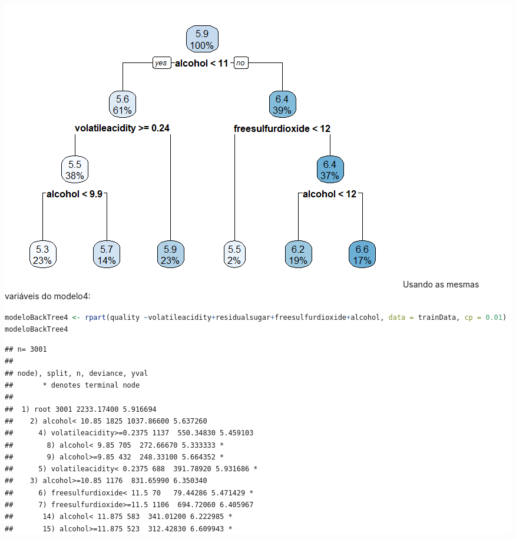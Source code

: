 ![](README_files/figure-markdown_github/unnamed-chunk-23-1.png) Usando as mesmas variáveis do modelo4:

``` r
modeloBackTree4 <- rpart(quality ~volatileacidity+residualsugar+freesulfurdioxide+alcohol, data = trainData, cp = 0.01)
modeloBackTree4
```

    ## n= 3001 
    ## 
    ## node), split, n, deviance, yval
    ##       * denotes terminal node
    ## 
    ##  1) root 3001 2233.17400 5.916694  
    ##    2) alcohol< 10.85 1825 1037.86600 5.637260  
    ##      4) volatileacidity>=0.2375 1137  550.34830 5.459103  
    ##        8) alcohol< 9.85 705  272.66670 5.333333 *
    ##        9) alcohol>=9.85 432  248.33100 5.664352 *
    ##      5) volatileacidity< 0.2375 688  391.78920 5.931686 *
    ##    3) alcohol>=10.85 1176  831.65990 6.350340  
    ##      6) freesulfurdioxide< 11.5 70   79.44286 5.471429 *
    ##      7) freesulfurdioxide>=11.5 1106  694.72060 6.405967  
    ##       14) alcohol< 11.875 583  341.01200 6.222985 *
    ##       15) alcohol>=11.875 523  312.42830 6.609943 *